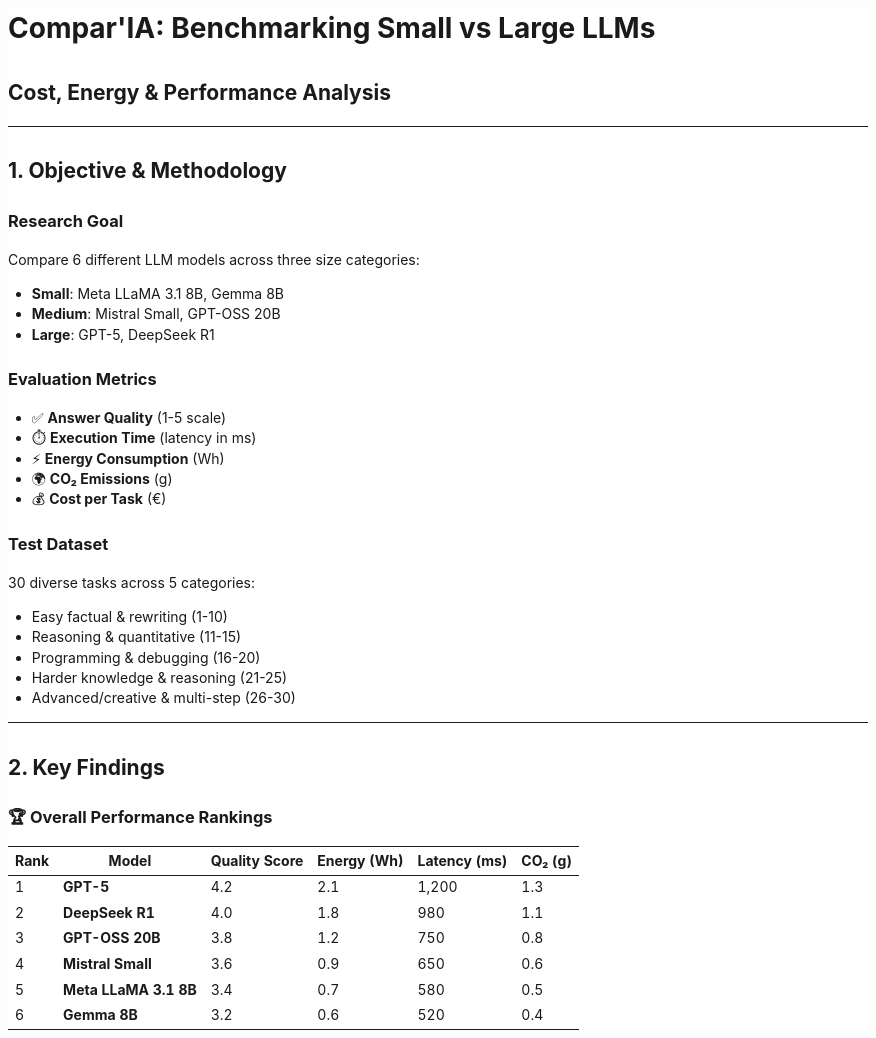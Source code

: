 # Compar'IA: Benchmarking Small vs Large LLMs
## Cost, Energy & Performance Analysis

---

## 1. Objective & Methodology

### **Research Goal**
Compare 6 different LLM models across three size categories:
- **Small**: Meta LLaMA 3.1 8B, Gemma 8B
- **Medium**: Mistral Small, GPT-OSS 20B  
- **Large**: GPT-5, DeepSeek R1

### **Evaluation Metrics**
- ✅ **Answer Quality** (1-5 scale)
- ⏱️ **Execution Time** (latency in ms)
- ⚡ **Energy Consumption** (Wh)
- 🌍 **CO₂ Emissions** (g)
- 💰 **Cost per Task** (€)

### **Test Dataset**
30 diverse tasks across 5 categories:
- Easy factual & rewriting (1-10)
- Reasoning & quantitative (11-15)
- Programming & debugging (16-20)
- Harder knowledge & reasoning (21-25)
- Advanced/creative & multi-step (26-30)

---

## 2. Key Findings

### **🏆 Overall Performance Rankings**

| Rank | Model | Quality Score | Energy (Wh) | Latency (ms) | CO₂ (g) |
|------|-------|---------------|-------------|--------------|---------|
| 1 | **GPT-5** | 4.2 | 2.1 | 1,200 | 1.3 |
| 2 | **DeepSeek R1** | 4.0 | 1.8 | 980 | 1.1 |
| 3 | **GPT-OSS 20B** | 3.8 | 1.2 | 750 | 0.8 |
| 4 | **Mistral Small** | 3.6 | 0.9 | 650 | 0.6 |
| 5 | **Meta LLaMA 3.1 8B** | 3.4 | 0.7 | 580 | 0.5 |
| 6 | **Gemma 8B** | 3.2 | 0.6 | 520 | 0.4 |

